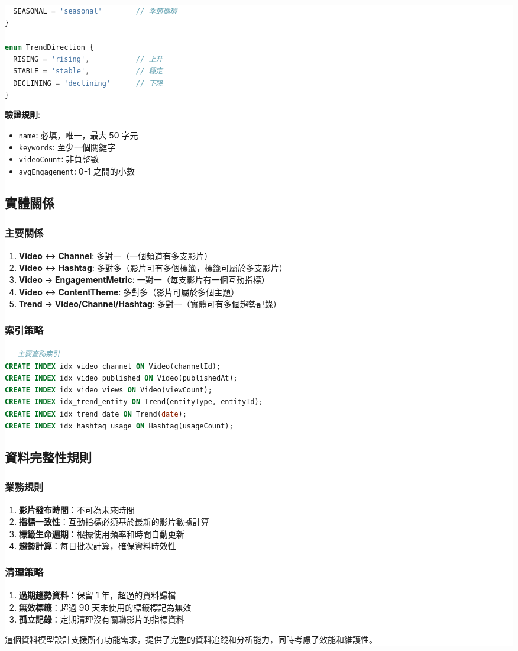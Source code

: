 ```typescript
  SEASONAL = 'seasonal'        // 季節循環
}

enum TrendDirection {
  RISING = 'rising',           // 上升
  STABLE = 'stable',           // 穩定
  DECLINING = 'declining'      // 下降
}
```

**驗證規則**:
- `name`: 必填，唯一，最大 50 字元
- `keywords`: 至少一個關鍵字
- `videoCount`: 非負整數
- `avgEngagement`: 0-1 之間的小數

## 實體關係

### 主要關係
1. **Video** ↔ **Channel**: 多對一（一個頻道有多支影片）
2. **Video** ↔ **Hashtag**: 多對多（影片可有多個標籤，標籤可屬於多支影片）
3. **Video** → **EngagementMetric**: 一對一（每支影片有一個互動指標）
4. **Video** ↔ **ContentTheme**: 多對多（影片可屬於多個主題）
5. **Trend** → **Video/Channel/Hashtag**: 多對一（實體可有多個趨勢記錄）

### 索引策略
```sql
-- 主要查詢索引
CREATE INDEX idx_video_channel ON Video(channelId);
CREATE INDEX idx_video_published ON Video(publishedAt);
CREATE INDEX idx_video_views ON Video(viewCount);
CREATE INDEX idx_trend_entity ON Trend(entityType, entityId);
CREATE INDEX idx_trend_date ON Trend(date);
CREATE INDEX idx_hashtag_usage ON Hashtag(usageCount);
```

## 資料完整性規則

### 業務規則
1. **影片發布時間**：不可為未來時間
2. **指標一致性**：互動指標必須基於最新的影片數據計算
3. **標籤生命週期**：根據使用頻率和時間自動更新
4. **趨勢計算**：每日批次計算，確保資料時效性

### 清理策略
1. **過期趨勢資料**：保留 1 年，超過的資料歸檔
2. **無效標籤**：超過 90 天未使用的標籤標記為無效
3. **孤立記錄**：定期清理沒有關聯影片的指標資料

這個資料模型設計支援所有功能需求，提供了完整的資料追蹤和分析能力，同時考慮了效能和維護性。